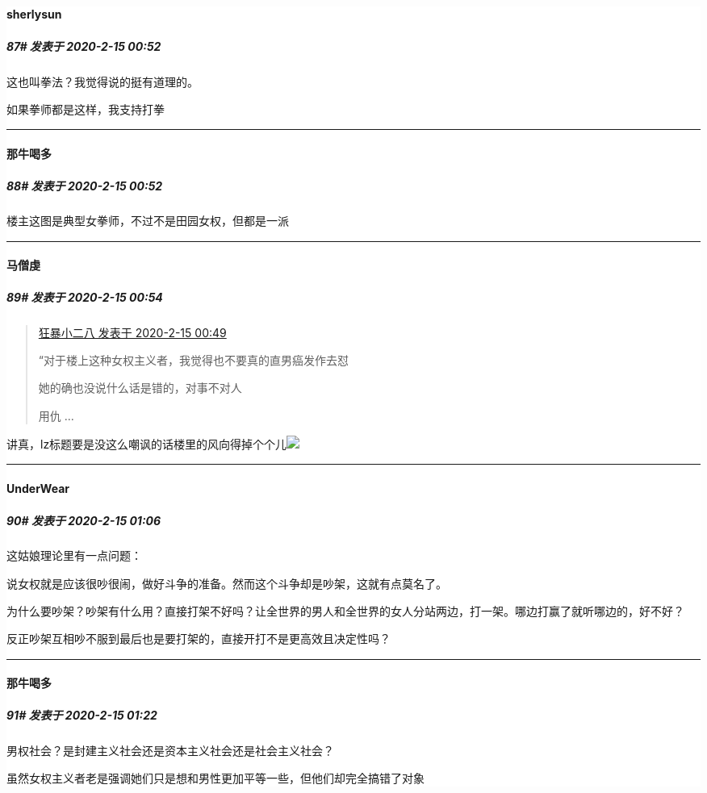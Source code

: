 ####  sherlysun  
##### 87#       发表于 2020-2-15 00:52


这也叫拳法？我觉得说的挺有道理的。

如果拳师都是这样，我支持打拳


-----

####  那牛喝多  
##### 88#       发表于 2020-2-15 00:52


楼主这图是典型女拳师，不过不是田园女权，但都是一派


-----

####  马僧虔  
##### 89#       发表于 2020-2-15 00:54


<blockquote><a href="httphttps://bbs.saraba1st.com/2b/forum.php?mod=redirect&amp;goto=findpost&amp;pid=46420706&amp;ptid=1913870" target="_blank">狂暴小二八 发表于 2020-2-15 00:49</a>

“对于楼上这种女权主义者，我觉得也不要真的直男癌发作去怼

她的确也没说什么话是错的，对事不对人

用仇 ...</blockquote>
讲真，lz标题要是没这么嘲讽的话楼里的风向得掉个个儿<img src="https://static.saraba1st.com/image/smiley/face2017/067.png" referrerpolicy="no-referrer">


-----

####  UnderWear  
##### 90#       发表于 2020-2-15 01:06


这姑娘理论里有一点问题：

说女权就是应该很吵很闹，做好斗争的准备。然而这个斗争却是吵架，这就有点莫名了。

为什么要吵架？吵架有什么用？直接打架不好吗？让全世界的男人和全世界的女人分站两边，打一架。哪边打赢了就听哪边的，好不好？

反正吵架互相吵不服到最后也是要打架的，直接开打不是更高效且决定性吗？


-----

####  那牛喝多  
##### 91#       发表于 2020-2-15 01:22


男权社会？是封建主义社会还是资本主义社会还是社会主义社会？

虽然女权主义者老是强调她们只是想和男性更加平等一些，但他们却完全搞错了对象
